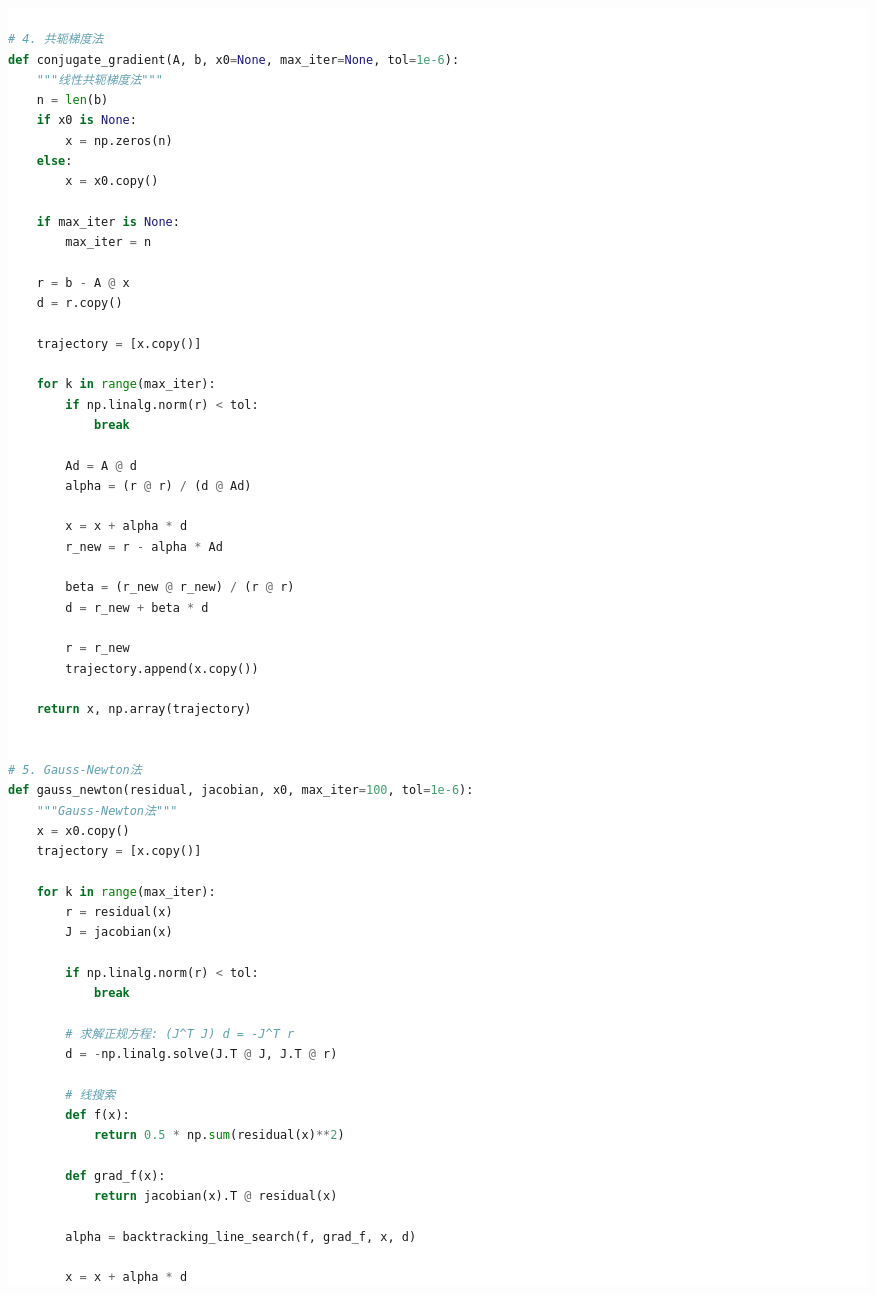 ```python

# 4. 共轭梯度法
def conjugate_gradient(A, b, x0=None, max_iter=None, tol=1e-6):
    """线性共轭梯度法"""
    n = len(b)
    if x0 is None:
        x = np.zeros(n)
    else:
        x = x0.copy()
    
    if max_iter is None:
        max_iter = n
    
    r = b - A @ x
    d = r.copy()
    
    trajectory = [x.copy()]
    
    for k in range(max_iter):
        if np.linalg.norm(r) < tol:
            break
        
        Ad = A @ d
        alpha = (r @ r) / (d @ Ad)
        
        x = x + alpha * d
        r_new = r - alpha * Ad
        
        beta = (r_new @ r_new) / (r @ r)
        d = r_new + beta * d
        
        r = r_new
        trajectory.append(x.copy())
    
    return x, np.array(trajectory)


# 5. Gauss-Newton法
def gauss_newton(residual, jacobian, x0, max_iter=100, tol=1e-6):
    """Gauss-Newton法"""
    x = x0.copy()
    trajectory = [x.copy()]
    
    for k in range(max_iter):
        r = residual(x)
        J = jacobian(x)
        
        if np.linalg.norm(r) < tol:
            break
        
        # 求解正规方程: (J^T J) d = -J^T r
        d = -np.linalg.solve(J.T @ J, J.T @ r)
        
        # 线搜索
        def f(x):
            return 0.5 * np.sum(residual(x)**2)
        
        def grad_f(x):
            return jacobian(x).T @ residual(x)
        
        alpha = backtracking_line_search(f, grad_f, x, d)
        
        x = x + alpha * d
```